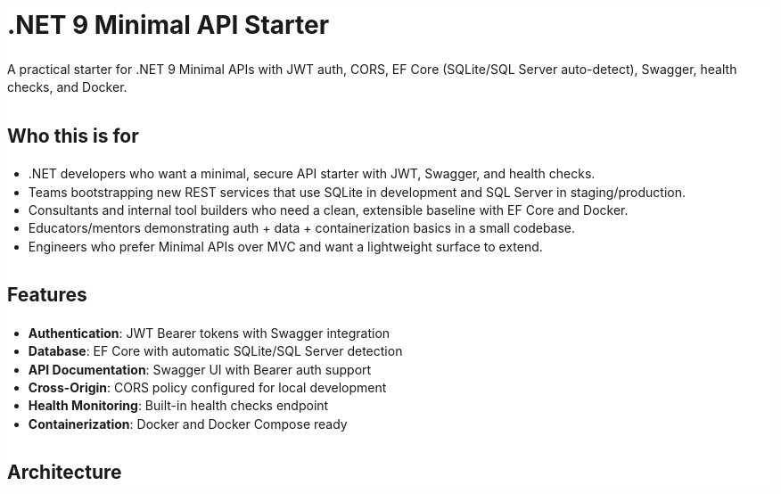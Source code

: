 
# .NET 9 Minimal API Starter

A practical starter for .NET 9 Minimal APIs with JWT auth, CORS, EF Core (SQLite/SQL Server auto-detect), Swagger, health checks, and Docker.

## Who this is for

- .NET developers who want a minimal, secure API starter with JWT, Swagger, and health checks.
- Teams bootstrapping new REST services that use SQLite in development and SQL Server in staging/production.
- Consultants and internal tool builders who need a clean, extensible baseline with EF Core and Docker.
- Educators/mentors demonstrating auth + data + containerization basics in a small codebase.
- Engineers who prefer Minimal APIs over MVC and want a lightweight surface to extend.

## Features

- **Authentication**: JWT Bearer tokens with Swagger integration
- **Database**: EF Core with automatic SQLite/SQL Server detection
- **API Documentation**: Swagger UI with Bearer auth support
- **Cross-Origin**: CORS policy configured for local development
- **Health Monitoring**: Built-in health checks endpoint
- **Containerization**: Docker and Docker Compose ready


## Architecture
